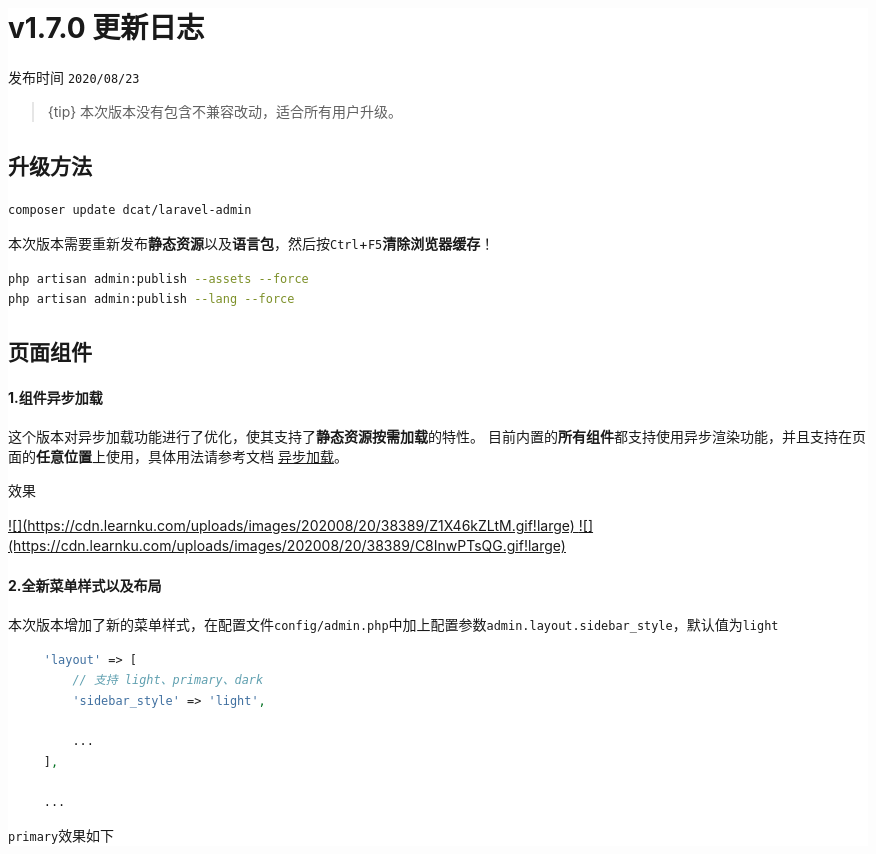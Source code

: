 # v1.7.0 更新日志

发布时间 `2020/08/23`

> {tip} 本次版本没有包含不兼容改动，适合所有用户升级。

## 升级方法

```bash
composer update dcat/laravel-admin
```

本次版本需要重新发布**静态资源**以及**语言包**，然后按`Ctrl`+`F5`**清除浏览器缓存**！
```bash
php artisan admin:publish --assets --force
php artisan admin:publish --lang --force
```

## 页面组件

#### 1.组件异步加载

这个版本对异步加载功能进行了优化，使其支持了**静态资源按需加载**的特性。
目前内置的**所有组件**都支持使用异步渲染功能，并且支持在页面的**任意位置**上使用，具体用法请参考文档 [异步加载](lazy.md)。

效果

<a href="https://cdn.learnku.com/uploads/images/202008/20/38389/Z1X46kZLtM.gif!large" target="_blank">
![](https://cdn.learnku.com/uploads/images/202008/20/38389/Z1X46kZLtM.gif!large)
</a>

<a href="https://cdn.learnku.com/uploads/images/202008/20/38389/C8InwPTsQG.gif!large" target="_blank">
![](https://cdn.learnku.com/uploads/images/202008/20/38389/C8InwPTsQG.gif!large)
</a>


#### 2.全新菜单样式以及布局

本次版本增加了新的菜单样式，在配置文件`config/admin.php`中加上配置参数`admin.layout.sidebar_style`，默认值为`light`

```php
     'layout' => [
     	 // 支持 light、primary、dark
         'sidebar_style' => 'light',
         
         ...
     ],
     
     ...
```

`primary`效果如下

